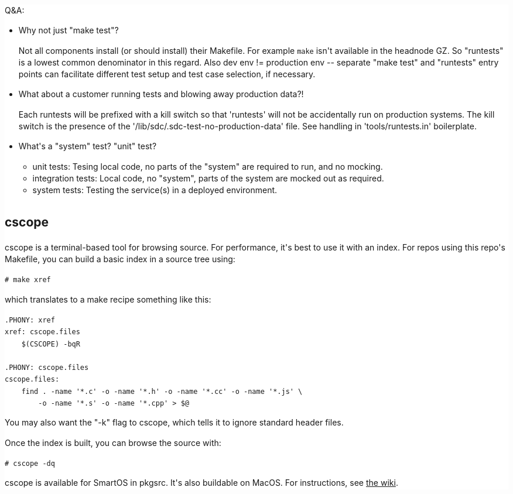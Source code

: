 
Q&A:

- Why not just "make test"?

  Not all components install (or should install) their Makefile. For example
  `make` isn't available in the headnode GZ. So "runtests" is a lowest common
  denominator in this regard. Also dev env != production env -- separate
  "make test" and "runtests" entry points can facilitate different test
  setup and test case selection, if necessary.

- What about a customer running tests and blowing away production data?!

  Each runtests will be prefixed with a kill switch so that 'runtests' will
  not be accidentally run on production systems. The kill switch is the
  presence of the '/lib/sdc/.sdc-test-no-production-data' file. See
  handling in 'tools/runtests.in' boilerplate.

- What's a "system" test? "unit" test?

    - unit tests: Tesing local code, no parts of the "system" are required
      to run, and no mocking.
    - integration tests: Local code, no "system", parts of the system are
      mocked out as required.
    - system tests: Testing the service(s) in a deployed environment.


## cscope

cscope is a terminal-based tool for browsing source. For performance, it's best
to use it with an index. For repos using this repo's Makefile, you can build a
basic index in a source tree using:

    # make xref

which translates to a make recipe something like this:

    .PHONY: xref
    xref: cscope.files
        $(CSCOPE) -bqR

    .PHONY: cscope.files
    cscope.files:
        find . -name '*.c' -o -name '*.h' -o -name '*.cc' -o -name '*.js' \
            -o -name '*.s' -o -name '*.cpp' > $@


You may also want the "-k" flag to cscope, which tells it to ignore standard
header files.

Once the index is built, you can browse the source with:

    # cscope -dq

cscope is available for SmartOS in pkgsrc. It's also buildable on MacOS. For
instructions, see [the
wiki](https://hub.joyent.com/wiki/display/dev/Snow+Leopard+tips%2C+fixes+and+bugs).

